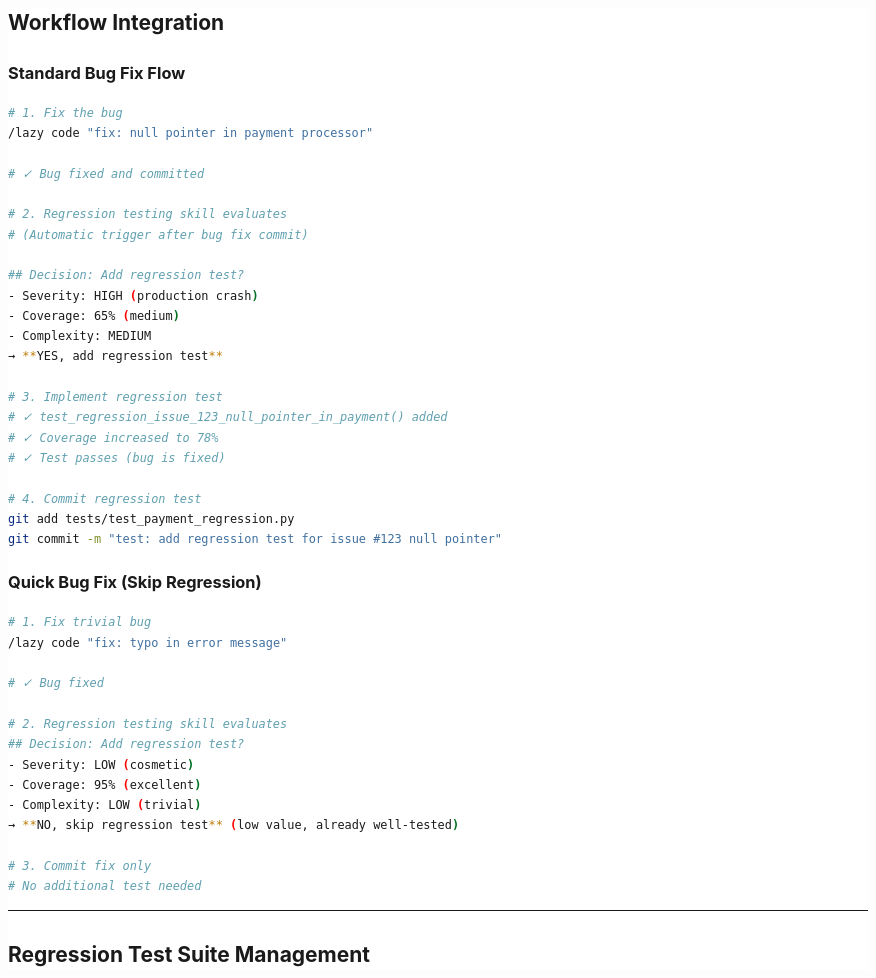
## Workflow Integration

### Standard Bug Fix Flow

```bash
# 1. Fix the bug
/lazy code "fix: null pointer in payment processor"

# ✓ Bug fixed and committed

# 2. Regression testing skill evaluates
# (Automatic trigger after bug fix commit)

## Decision: Add regression test?
- Severity: HIGH (production crash)
- Coverage: 65% (medium)
- Complexity: MEDIUM
→ **YES, add regression test**

# 3. Implement regression test
# ✓ test_regression_issue_123_null_pointer_in_payment() added
# ✓ Coverage increased to 78%
# ✓ Test passes (bug is fixed)

# 4. Commit regression test
git add tests/test_payment_regression.py
git commit -m "test: add regression test for issue #123 null pointer"
```

### Quick Bug Fix (Skip Regression)

```bash
# 1. Fix trivial bug
/lazy code "fix: typo in error message"

# ✓ Bug fixed

# 2. Regression testing skill evaluates
## Decision: Add regression test?
- Severity: LOW (cosmetic)
- Coverage: 95% (excellent)
- Complexity: LOW (trivial)
→ **NO, skip regression test** (low value, already well-tested)

# 3. Commit fix only
# No additional test needed
```

---

## Regression Test Suite Management
